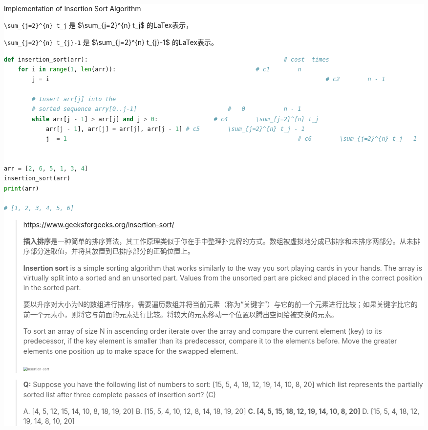 Implementation of Insertion Sort Algorithm

`\sum_{j=2}^{n} t_j`  是 $\sum_{j=2}^{n} t_j$ 的LaTex表示，

`\sum_{j=2}^{n} t_{j}-1` 是 $\sum_{j=2}^{n} t_{j}-1$​ 的LaTex表示。

```python
def insertion_sort(arr):														# cost	times
    for i in range(1, len(arr)):										# c1		n
        j = i																				# c2 		n - 1
        
        # Insert arr[j] into the
        # sorted sequence arry[0..j-1]							#	0			n - 1
        while arr[j - 1] > arr[j] and j > 0:				# c4		\sum_{j=2}^{n} t_j
            arr[j - 1], arr[j] = arr[j], arr[j - 1] # c5		\sum_{j=2}^{n} t_j - 1
            j -= 1																	# c6		\sum_{j=2}^{n} t_j - 1


arr = [2, 6, 5, 1, 3, 4]
insertion_sort(arr)
print(arr)

# [1, 2, 3, 4, 5, 6]
```





> https://www.geeksforgeeks.org/insertion-sort/
>
> **插入排序**是一种简单的排序算法，其工作原理类似于你在手中整理扑克牌的方式。数组被虚拟地分成已排序和未排序两部分。从未排序部分选取值，并将其放置到已排序部分的正确位置上。
>
> **Insertion sort** is a simple sorting algorithm that works similarly to the way you sort playing cards in your hands. The array is virtually split into a sorted and an unsorted part. Values from the unsorted part are picked and placed in the correct position in the sorted part.
>
> 
>
> 要以升序对大小为N的数组进行排序，需要遍历数组并将当前元素（称为“关键字”）与它的前一个元素进行比较；如果关键字比它的前一个元素小，则将它与前面的元素进行比较。将较大的元素移动一个位置以腾出空间给被交换的元素。
>
> To sort an array of size N in ascending order iterate over the array and compare the current element (key) to its predecessor, if the key element is smaller than its predecessor, compare it to the elements before. Move the greater elements one position up to make space for the swapped element.
>
> <img src="https://raw.githubusercontent.com/GMyhf/img/main/img/insertionsort.png" alt="insertion-sort" style="zoom:50%;" />





> **Q:** Suppose you have the following list of numbers to sort: [15, 5, 4, 18, 12, 19, 14, 10, 8, 20] which list represents the partially sorted list after three complete passes of insertion sort? (C)
>
> A. [4, 5, 12, 15, 14, 10, 8, 18, 19, 20]
> B. [15, 5, 4, 10, 12, 8, 14, 18, 19, 20]
> **C. [4, 5, 15, 18, 12, 19, 14, 10, 8, 20]**
> D. [15, 5, 4, 18, 12, 19, 14, 8, 10, 20]

